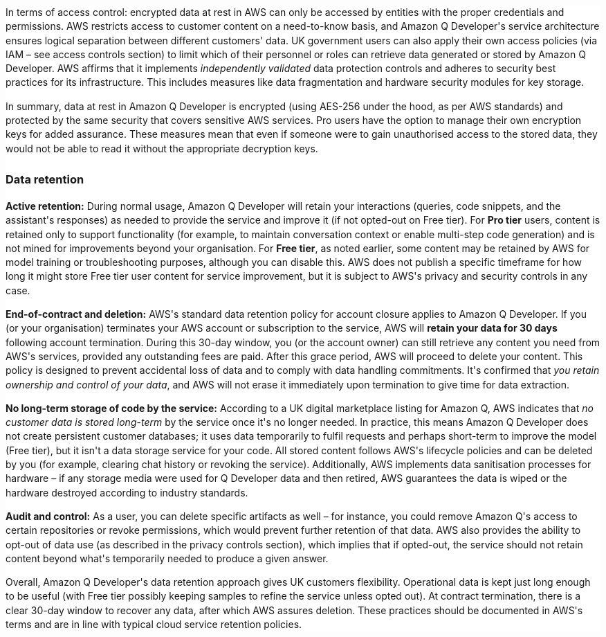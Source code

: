 In terms of access control: encrypted data at rest in AWS can only be accessed by entities with the proper credentials and permissions. AWS restricts access to customer content on a need-to-know basis, and Amazon Q Developer's service architecture ensures logical separation between different customers' data. UK government users can also apply their own access policies (via IAM – see access controls section) to limit which of their personnel or roles can retrieve data generated or stored by Amazon Q Developer. AWS affirms that it implements *independently validated* data protection controls and adheres to security best practices for its infrastructure. This includes measures like data fragmentation and hardware security modules for key storage.

In summary, data at rest in Amazon Q Developer is encrypted (using AES-256 under the hood, as per AWS standards) and protected by the same security that covers sensitive AWS services. Pro users have the option to manage their own encryption keys for added assurance. These measures mean that even if someone were to gain unauthorised access to the stored data, they would not be able to read it without the appropriate decryption keys.

### Data retention

**Active retention:** During normal usage, Amazon Q Developer will retain your interactions (queries, code snippets, and the assistant's responses) as needed to provide the service and improve it (if not opted-out on Free tier). For **Pro tier** users, content is retained only to support functionality (for example, to maintain conversation context or enable multi-step code generation) and is not mined for improvements beyond your organisation. For **Free tier**, as noted earlier, some content may be retained by AWS for model training or troubleshooting purposes, although you can disable this. AWS does not publish a specific timeframe for how long it might store Free tier user content for service improvement, but it is subject to AWS's privacy and security controls in any case.

**End-of-contract and deletion:** AWS's standard data retention policy for account closure applies to Amazon Q Developer. If you (or your organisation) terminates your AWS account or subscription to the service, AWS will **retain your data for 30 days** following account termination. During this 30-day window, you (or the account owner) can still retrieve any content you need from AWS's services, provided any outstanding fees are paid. After this grace period, AWS will proceed to delete your content. This policy is designed to prevent accidental loss of data and to comply with data handling commitments. It's confirmed that *you retain ownership and control of your data*, and AWS will not erase it immediately upon termination to give time for data extraction.

**No long-term storage of code by the service:** According to a UK digital marketplace listing for Amazon Q, AWS indicates that *no customer data is stored long-term* by the service once it's no longer needed. In practice, this means Amazon Q Developer does not create persistent customer databases; it uses data temporarily to fulfil requests and perhaps short-term to improve the model (Free tier), but it isn't a data storage service for your code. All stored content follows AWS's lifecycle policies and can be deleted by you (for example, clearing chat history or revoking the service). Additionally, AWS implements data sanitisation processes for hardware – if any storage media were used for Q Developer data and then retired, AWS guarantees the data is wiped or the hardware destroyed according to industry standards.

**Audit and control:** As a user, you can delete specific artifacts as well – for instance, you could remove Amazon Q's access to certain repositories or revoke permissions, which would prevent further retention of that data. AWS also provides the ability to opt-out of data use (as described in the privacy controls section), which implies that if opted-out, the service should not retain content beyond what's temporarily needed to produce a given answer.

Overall, Amazon Q Developer's data retention approach gives UK customers flexibility. Operational data is kept just long enough to be useful (with Free tier possibly keeping samples to refine the service unless opted out). At contract termination, there is a clear 30-day window to recover any data, after which AWS assures deletion. These practices should be documented in AWS's terms and are in line with typical cloud service retention policies.
